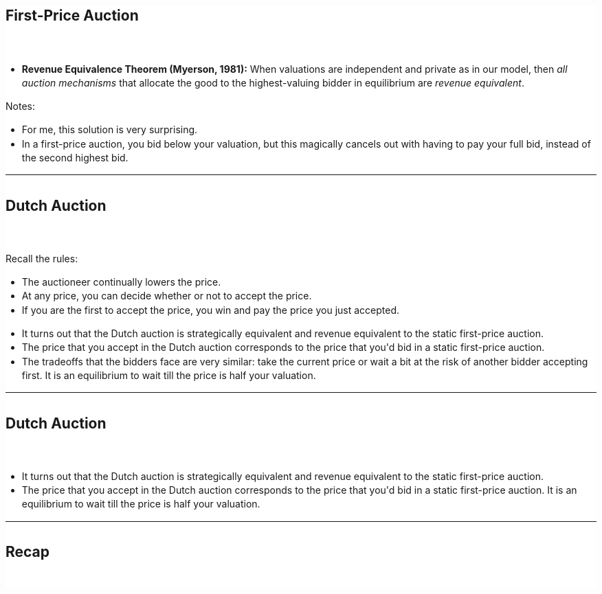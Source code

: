 
## First-Price Auction

<widget-text style="padding: 0 3em 0 3em">

- **Revenue Equivalence Theorem (Myerson, 1981):** When valuations are independent and private as in our model, then _all auction mechanisms_ that allocate the good to the highest-valuing bidder in equilibrium are _revenue equivalent_.

Notes:

- For me, this solution is very surprising.
- In a first-price auction, you bid below your valuation, but this magically cancels out with having to pay your full bid, instead of the second highest bid.

---

## Dutch Auction

<widget-text style="padding: 0 3em 0 3em">

Recall the rules:

- The auctioneer continually lowers the price.
- At any price, you can decide whether or not to accept the price.
- If you are the first to accept the price, you win and pay the price you just accepted.

* It turns out that the Dutch auction is strategically equivalent and revenue equivalent to the static first-price auction.
* The price that you accept in the Dutch auction corresponds to the price that you'd bid in a static first-price auction.
* The tradeoffs that the bidders face are very similar: take the current price or wait a bit at the risk of another bidder accepting first. It is an equilibrium to wait till the price is half your valuation.

---

## Dutch Auction

<widget-text style="padding: 0 3em 0 3em">

- It turns out that the Dutch auction is strategically equivalent and revenue equivalent to the static first-price auction.
- The price that you accept in the Dutch auction corresponds to the price that you'd bid in a static first-price auction. It is an equilibrium to wait till the price is half your valuation.

---

## Recap

<widget-text style="padding: 0 3em 0 3em">

<widget-columns>
<widget-column style="padding: 0">
